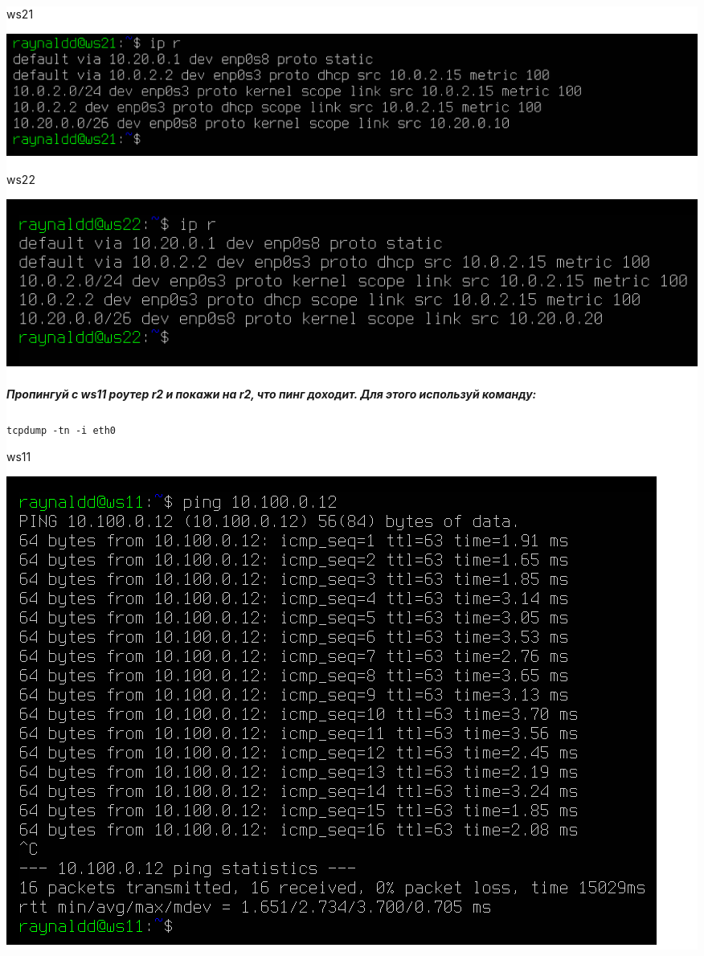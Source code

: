 ws21

![img](attachments/5.18.png)

ws22

![img](attachments/5.19.png)

##### Пропингуй с ws11 роутер r2 и покажи на r2, что пинг доходит. Для этого используй команду:
`tcpdump -tn -i eth0`

ws11

![img](attachments/5.20.png)
